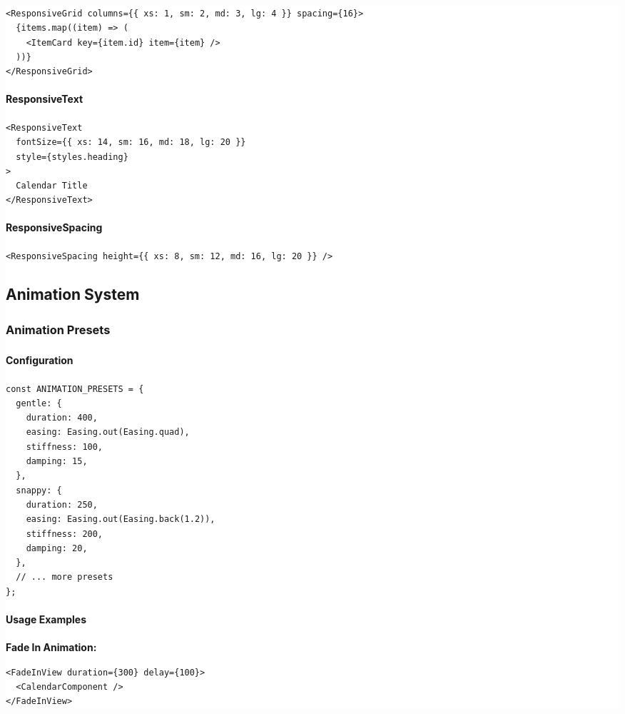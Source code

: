 ```tsx
<ResponsiveGrid columns={{ xs: 1, sm: 2, md: 3, lg: 4 }} spacing={16}>
  {items.map((item) => (
    <ItemCard key={item.id} item={item} />
  ))}
</ResponsiveGrid>
```

#### ResponsiveText

```tsx
<ResponsiveText
  fontSize={{ xs: 14, sm: 16, md: 18, lg: 20 }}
  style={styles.heading}
>
  Calendar Title
</ResponsiveText>
```

#### ResponsiveSpacing

```tsx
<ResponsiveSpacing height={{ xs: 8, sm: 12, md: 16, lg: 20 }} />
```

## Animation System

### Animation Presets

#### Configuration

```tsx
const ANIMATION_PRESETS = {
  gentle: {
    duration: 400,
    easing: Easing.out(Easing.quad),
    stiffness: 100,
    damping: 15,
  },
  snappy: {
    duration: 250,
    easing: Easing.out(Easing.back(1.2)),
    stiffness: 200,
    damping: 20,
  },
  // ... more presets
};
```

#### Usage Examples

**Fade In Animation:**

```tsx
<FadeInView duration={300} delay={100}>
  <CalendarComponent />
</FadeInView>
```
